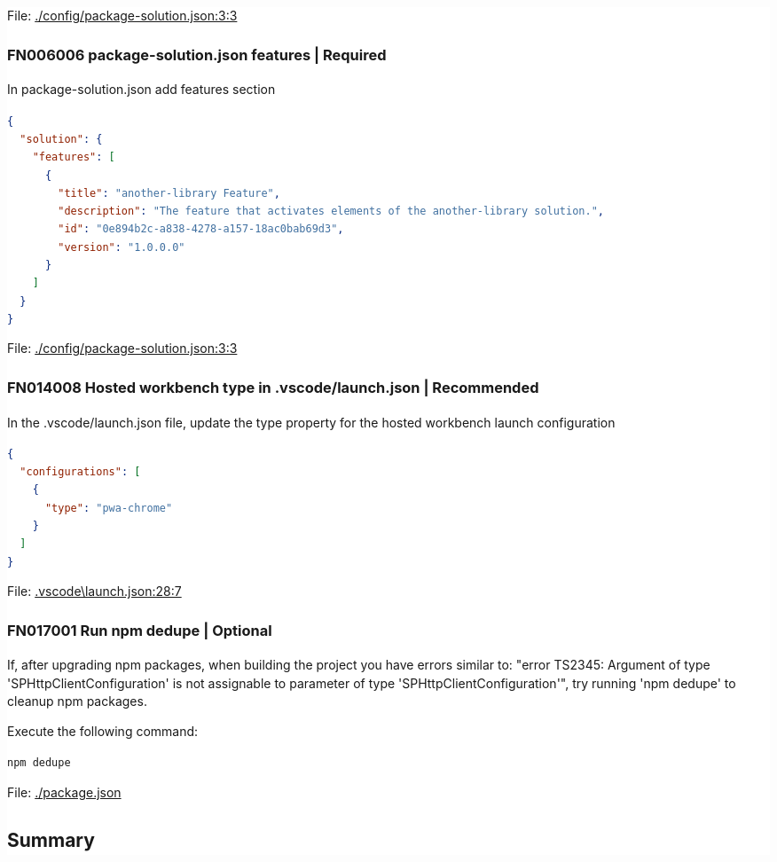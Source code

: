 File: [./config/package-solution.json:3:3](./config/package-solution.json)

### FN006006 package-solution.json features | Required

In package-solution.json add features section

```json
{
  "solution": {
    "features": [
      {
        "title": "another-library Feature",
        "description": "The feature that activates elements of the another-library solution.",
        "id": "0e894b2c-a838-4278-a157-18ac0bab69d3",
        "version": "1.0.0.0"
      }
    ]
  }
}
```

File: [./config/package-solution.json:3:3](./config/package-solution.json)

### FN014008 Hosted workbench type in .vscode/launch.json | Recommended

In the .vscode/launch.json file, update the type property for the hosted workbench launch configuration

```json
{
  "configurations": [
    {
      "type": "pwa-chrome"
    }
  ]
}
```

File: [.vscode\launch.json:28:7](.vscode\launch.json)

### FN017001 Run npm dedupe | Optional

If, after upgrading npm packages, when building the project you have errors similar to: "error TS2345: Argument of type 'SPHttpClientConfiguration' is not assignable to parameter of type 'SPHttpClientConfiguration'", try running 'npm dedupe' to cleanup npm packages.

Execute the following command:

```sh
npm dedupe
```

File: [./package.json](./package.json)

## Summary
